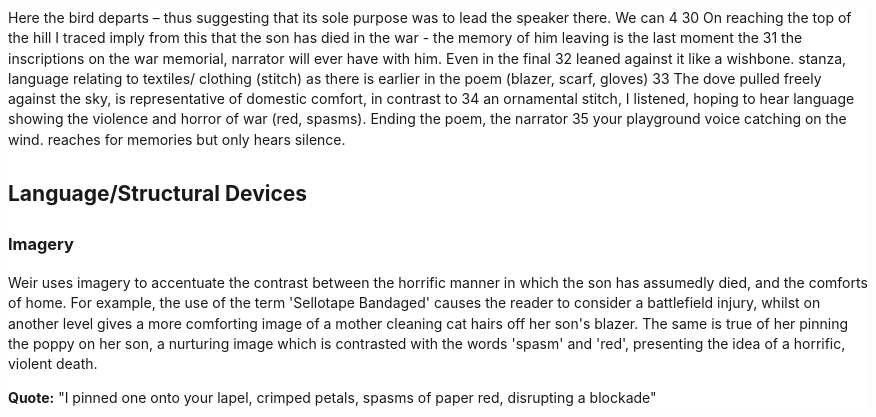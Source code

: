 <td>Here the bird departs – thus suggesting that its sole purpose was to lead the speaker there. We can</td>
</tr>
<tr>
<td rowspan="6">4</td>
<td>30</td>
<td>On reaching the top of the hill I traced</td>
<td>imply from this that the son has died in the war - the memory of him leaving is the last moment the</td>
</tr>
<tr>
<td>31</td>
<td>the inscriptions on the war memorial,</td>
<td>narrator will ever have with him. Even in the final</td>
</tr>
<tr>
<td>32</td>
<td>leaned against it like a wishbone.</td>
<td>stanza, language relating to textiles/ clothing (stitch) as there is earlier in the poem (blazer, scarf, gloves)</td>
</tr>
<tr>
<td>33</td>
<td>The dove pulled freely against the sky,</td>
<td>is representative of domestic comfort, in contrast to</td>
</tr>
<tr>
<td>34</td>
<td>an ornamental stitch, I listened, hoping to hear</td>
<td>language showing the violence and horror of war (red, spasms). Ending the poem, the narrator</td>
</tr>
<tr>
<td>35</td>
<td>your playground voice catching on the wind.</td>
<td>reaches for memories but only hears silence.</td>
</tr>
</tbody>
</table>

## Language/Structural Devices

### Imagery
Weir uses imagery to accentuate the contrast between the horrific manner in which the son has assumedly died, and the comforts of home. For example, the use of the term 'Sellotape Bandaged' causes the reader to consider a battlefield injury, whilst on another level gives a more comforting image of a mother cleaning cat hairs off her son's blazer. The same is true of her pinning the poppy on her son, a nurturing image which is contrasted with the words 'spasm' and 'red', presenting the idea of a horrific, violent death.

**Quote:** "I pinned one onto your lapel, crimped petals, spasms of paper red, disrupting a blockade"
